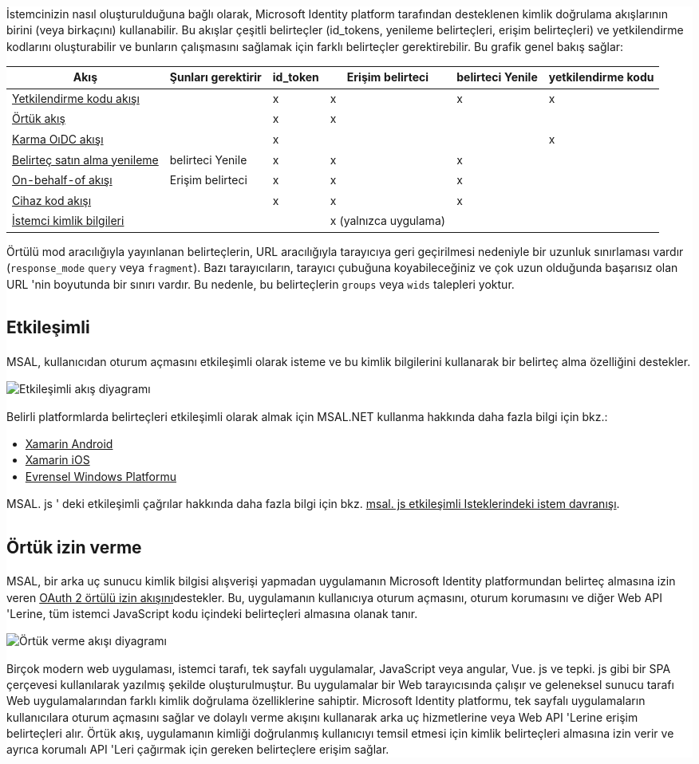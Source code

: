 İstemcinizin nasıl oluşturulduğuna bağlı olarak, Microsoft Identity platform tarafından desteklenen kimlik doğrulama akışlarının birini (veya birkaçını) kullanabilir.  Bu akışlar çeşitli belirteçler (id_tokens, yenileme belirteçleri, erişim belirteçleri) ve yetkilendirme kodlarını oluşturabilir ve bunların çalışmasını sağlamak için farklı belirteçler gerektirebilir. Bu grafik genel bakış sağlar:
 
|Akış | Şunları gerektirir | id_token | Erişim belirteci | belirteci Yenile | yetkilendirme kodu | 
|-----|----------|----------|--------------|---------------|--------------------|
|[Yetkilendirme kodu akışı](v2-oauth2-auth-code-flow.md) | | x | x | x | x|  
|[Örtük akış](v2-oauth2-implicit-grant-flow.md) | | x        | x    |      |                    |
|[Karma OıDC akışı](v2-protocols-oidc.md#get-access-tokens)| | x  | |          |            x   |
|[Belirteç satın alma yenileme](v2-oauth2-auth-code-flow.md#refresh-the-access-token) | belirteci Yenile | x | x | x| |
|[On-behalf-of akışı](v2-oauth2-on-behalf-of-flow.md) | Erişim belirteci| x| x| x| |
|[Cihaz kod akışı](v2-oauth2-device-code.md) | | x| x| x| |
|[İstemci kimlik bilgileri](v2-oauth2-client-creds-grant-flow.md) | | | x (yalnızca uygulama)| | |
 
Örtülü mod aracılığıyla yayınlanan belirteçlerin, URL aracılığıyla tarayıcıya geri geçirilmesi nedeniyle bir uzunluk sınırlaması vardır (`response_mode` `query` veya `fragment`).  Bazı tarayıcıların, tarayıcı çubuğuna koyabileceğiniz ve çok uzun olduğunda başarısız olan URL 'nin boyutunda bir sınırı vardır.  Bu nedenle, bu belirteçlerin `groups` veya `wids` talepleri yoktur.

## <a name="interactive"></a>Etkileşimli

MSAL, kullanıcıdan oturum açmasını etkileşimli olarak isteme ve bu kimlik bilgilerini kullanarak bir belirteç alma özelliğini destekler.

![Etkileşimli akış diyagramı](media/msal-authentication-flows/interactive.png)

Belirli platformlarda belirteçleri etkileşimli olarak almak için MSAL.NET kullanma hakkında daha fazla bilgi için bkz.:
- [Xamarin Android](msal-net-xamarin-android-considerations.md)
- [Xamarin iOS](msal-net-xamarin-ios-considerations.md)
- [Evrensel Windows Platformu](msal-net-uwp-considerations.md)

MSAL. js ' deki etkileşimli çağrılar hakkında daha fazla bilgi için bkz. [msal. js etkileşimli Isteklerindeki istem davranışı](msal-js-prompt-behavior.md).

## <a name="implicit-grant"></a>Örtük izin verme

MSAL, bir arka uç sunucu kimlik bilgisi alışverişi yapmadan uygulamanın Microsoft Identity platformundan belirteç almasına izin veren [OAuth 2 örtülü izin akışını](v2-oauth2-implicit-grant-flow.md)destekler. Bu, uygulamanın kullanıcıya oturum açmasını, oturum korumasını ve diğer Web API 'Lerine, tüm istemci JavaScript kodu içindeki belirteçleri almasına olanak tanır.

![Örtük verme akışı diyagramı](media/msal-authentication-flows/implicit-grant.svg)

Birçok modern web uygulaması, istemci tarafı, tek sayfalı uygulamalar, JavaScript veya angular, Vue. js ve tepki. js gibi bir SPA çerçevesi kullanılarak yazılmış şekilde oluşturulmuştur. Bu uygulamalar bir Web tarayıcısında çalışır ve geleneksel sunucu tarafı Web uygulamalarından farklı kimlik doğrulama özelliklerine sahiptir. Microsoft Identity platformu, tek sayfalı uygulamaların kullanıcılara oturum açmasını sağlar ve dolaylı verme akışını kullanarak arka uç hizmetlerine veya Web API 'Lerine erişim belirteçleri alır. Örtük akış, uygulamanın kimliği doğrulanmış kullanıcıyı temsil etmesi için kimlik belirteçleri almasına izin verir ve ayrıca korumalı API 'Leri çağırmak için gereken belirteçlere erişim sağlar.
